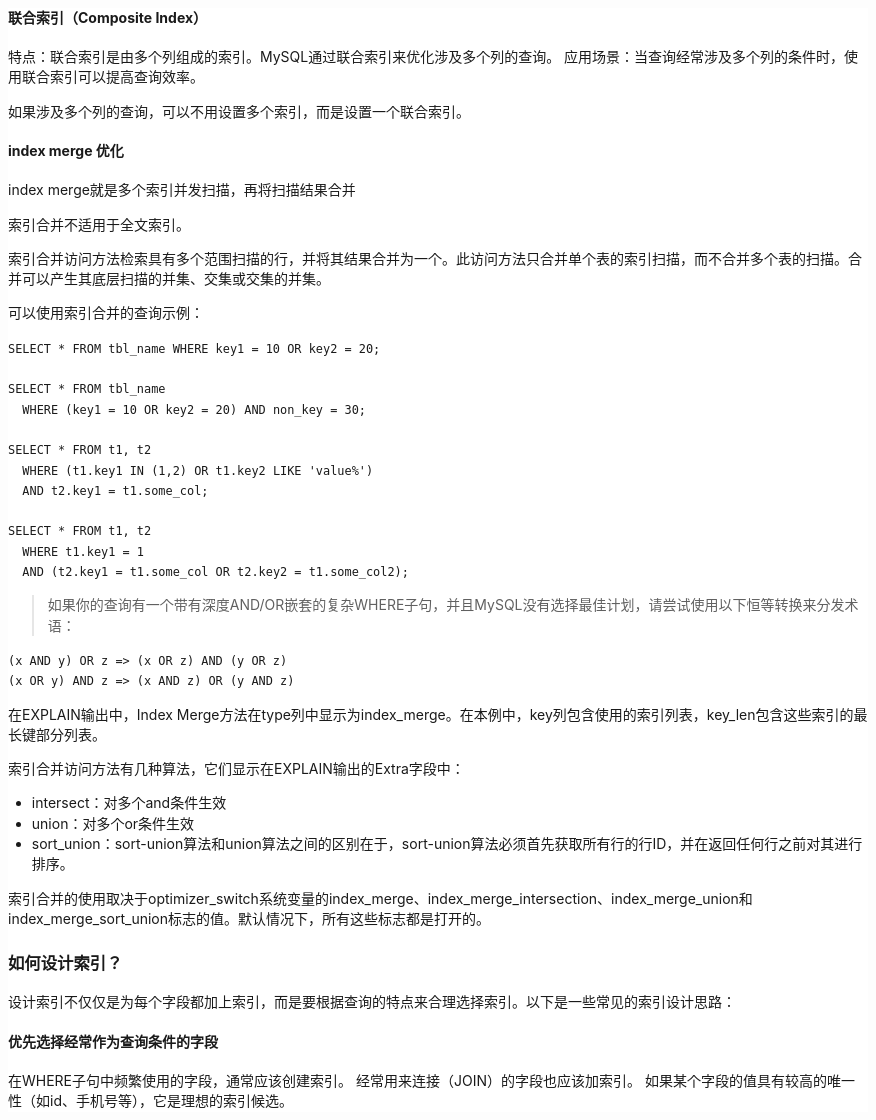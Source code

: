 #### 联合索引（Composite Index）

特点：联合索引是由多个列组成的索引。MySQL通过联合索引来优化涉及多个列的查询。
应用场景：当查询经常涉及多个列的条件时，使用联合索引可以提高查询效率。

如果涉及多个列的查询，可以不用设置多个索引，而是设置一个联合索引。

#### index merge 优化

index merge就是多个索引并发扫描，再将扫描结果合并

索引合并不适用于全文索引。

索引合并访问方法检索具有多个范围扫描的行，并将其结果合并为一个。此访问方法只合并单个表的索引扫描，而不合并多个表的扫描。合并可以产生其底层扫描的并集、交集或交集的并集。

可以使用索引合并的查询示例：
```
SELECT * FROM tbl_name WHERE key1 = 10 OR key2 = 20;

SELECT * FROM tbl_name
  WHERE (key1 = 10 OR key2 = 20) AND non_key = 30;

SELECT * FROM t1, t2
  WHERE (t1.key1 IN (1,2) OR t1.key2 LIKE 'value%')
  AND t2.key1 = t1.some_col;

SELECT * FROM t1, t2
  WHERE t1.key1 = 1
  AND (t2.key1 = t1.some_col OR t2.key2 = t1.some_col2);
```

> 如果你的查询有一个带有深度AND/OR嵌套的复杂WHERE子句，并且MySQL没有选择最佳计划，请尝试使用以下恒等转换来分发术语：

```
(x AND y) OR z => (x OR z) AND (y OR z)
(x OR y) AND z => (x AND z) OR (y AND z)
```

在EXPLAIN输出中，Index Merge方法在type列中显示为index_merge。在本例中，key列包含使用的索引列表，key_len包含这些索引的最长键部分列表。

索引合并访问方法有几种算法，它们显示在EXPLAIN输出的Extra字段中：
- intersect：对多个and条件生效
- union：对多个or条件生效
- sort_union：sort-union算法和union算法之间的区别在于，sort-union算法必须首先获取所有行的行ID，并在返回任何行之前对其进行排序。

索引合并的使用取决于optimizer_switch系统变量的index_merge、index_merge_intersection、index_merge_union和index_merge_sort_union标志的值。默认情况下，所有这些标志都是打开的。


### 如何设计索引？

设计索引不仅仅是为每个字段都加上索引，而是要根据查询的特点来合理选择索引。以下是一些常见的索引设计思路：

#### 优先选择经常作为查询条件的字段

在WHERE子句中频繁使用的字段，通常应该创建索引。
经常用来连接（JOIN）的字段也应该加索引。
如果某个字段的值具有较高的唯一性（如id、手机号等），它是理想的索引候选。
